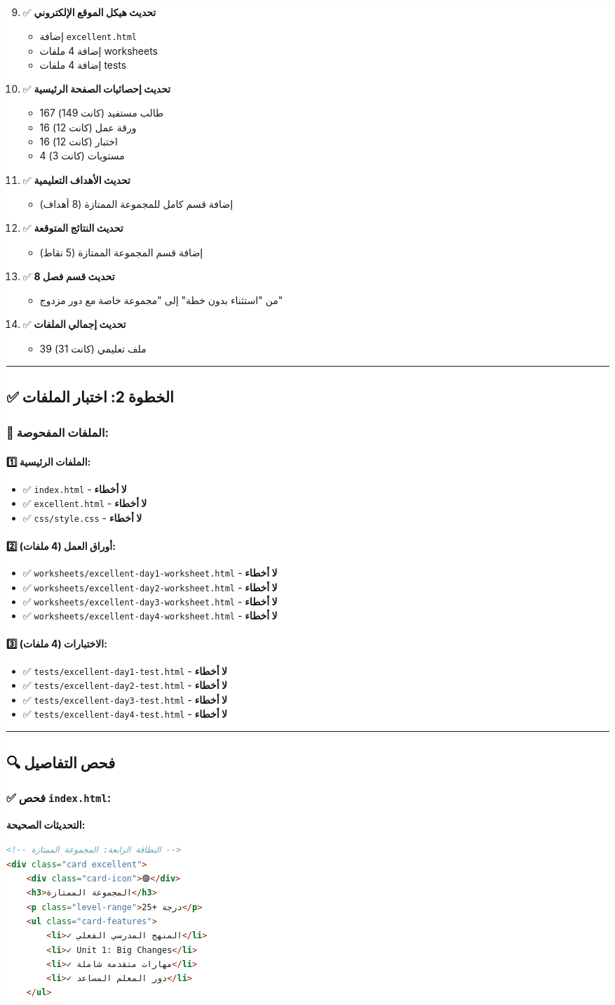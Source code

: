 9. ✅ **تحديث هيكل الموقع الإلكتروني**
   - إضافة `excellent.html`
   - إضافة 4 ملفات worksheets
   - إضافة 4 ملفات tests

10. ✅ **تحديث إحصائيات الصفحة الرئيسية**
    - 167 طالب مستفيد (كانت 149)
    - 16 ورقة عمل (كانت 12)
    - 16 اختبار (كانت 12)
    - 4 مستويات (كانت 3)

11. ✅ **تحديث الأهداف التعليمية**
    - إضافة قسم كامل للمجموعة الممتازة (8 أهداف)

12. ✅ **تحديث النتائج المتوقعة**
    - إضافة قسم المجموعة الممتازة (5 نقاط)

13. ✅ **تحديث قسم فصل 8**
    - من "استثناء بدون خطة" إلى "مجموعة خاصة مع دور مزدوج"

14. ✅ **تحديث إجمالي الملفات**
    - 39 ملف تعليمي (كانت 31)

---

## ✅ الخطوة 2: اختبار الملفات

### 📂 الملفات المفحوصة:

#### 1️⃣ الملفات الرئيسية:
- ✅ `index.html` - **لا أخطاء**
- ✅ `excellent.html` - **لا أخطاء**
- ✅ `css/style.css` - **لا أخطاء**

#### 2️⃣ أوراق العمل (4 ملفات):
- ✅ `worksheets/excellent-day1-worksheet.html` - **لا أخطاء**
- ✅ `worksheets/excellent-day2-worksheet.html` - **لا أخطاء**
- ✅ `worksheets/excellent-day3-worksheet.html` - **لا أخطاء**
- ✅ `worksheets/excellent-day4-worksheet.html` - **لا أخطاء**

#### 3️⃣ الاختبارات (4 ملفات):
- ✅ `tests/excellent-day1-test.html` - **لا أخطاء**
- ✅ `tests/excellent-day2-test.html` - **لا أخطاء**
- ✅ `tests/excellent-day3-test.html` - **لا أخطاء**
- ✅ `tests/excellent-day4-test.html` - **لا أخطاء**

---

## 🔍 فحص التفاصيل

### ✅ فحص `index.html`:

**التحديثات الصحيحة:**
```html
<!-- البطاقة الرابعة: المجموعة الممتازة -->
<div class="card excellent">
    <div class="card-icon">🟣</div>
    <h3>المجموعة الممتازة</h3>
    <p class="level-range">25+ درجة</p>
    <ul class="card-features">
        <li>✓ المنهج المدرسي الفعلي</li>
        <li>✓ Unit 1: Big Changes</li>
        <li>✓ مهارات متقدمة شاملة</li>
        <li>✓ دور المعلم المساعد</li>
    </ul>
```